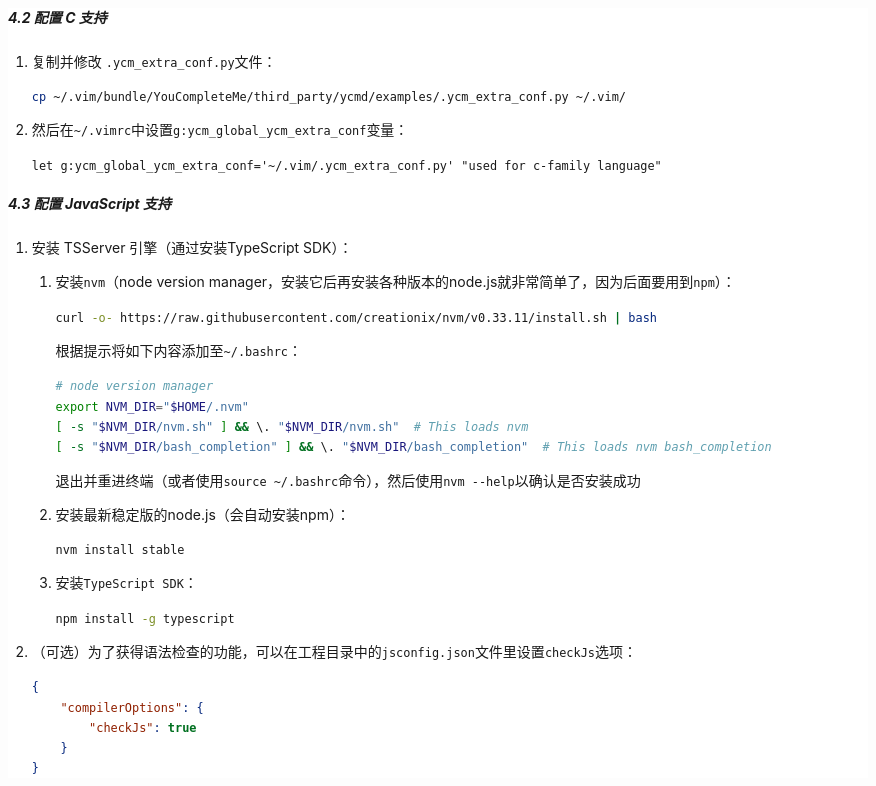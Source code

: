##### 4.2 配置 C 支持

1. 复制并修改 `.ycm_extra_conf.py`文件：

   ```bash
   cp ~/.vim/bundle/YouCompleteMe/third_party/ycmd/examples/.ycm_extra_conf.py ~/.vim/
   ```

2. 然后在`~/.vimrc`中设置`g:ycm_global_ycm_extra_conf`变量：

   ```vim
   let g:ycm_global_ycm_extra_conf='~/.vim/.ycm_extra_conf.py' "used for c-family language"
   ```

##### 4.3 配置 JavaScript 支持

1. 安装 TSServer 引擎（通过安装TypeScript SDK）：
   1. 安装`nvm`（node version manager，安装它后再安装各种版本的node.js就非常简单了，因为后面要用到`npm`）：

      ```bash
      curl -o- https://raw.githubusercontent.com/creationix/nvm/v0.33.11/install.sh | bash
      ```

      根据提示将如下内容添加至`~/.bashrc`：

      ```bash
      # node version manager
      export NVM_DIR="$HOME/.nvm"
      [ -s "$NVM_DIR/nvm.sh" ] && \. "$NVM_DIR/nvm.sh"  # This loads nvm
      [ -s "$NVM_DIR/bash_completion" ] && \. "$NVM_DIR/bash_completion"  # This loads nvm bash_completion
      ```

      退出并重进终端（或者使用`source ~/.bashrc`命令），然后使用`nvm --help`以确认是否安装成功

   2. 安装最新稳定版的node.js（会自动安装npm）：

      ```bash
      nvm install stable
      ```

   3. 安装`TypeScript SDK`：

      ```bash
      npm install -g typescript
      ```

2. （可选）为了获得语法检查的功能，可以在工程目录中的`jsconfig.json`文件里设置`checkJs`选项：

    ```json
    {
        "compilerOptions": {
            "checkJs": true
        }
    }
    ```


[Vim]: https://www.vim.org/
[Neovim]: https://neovim.io/